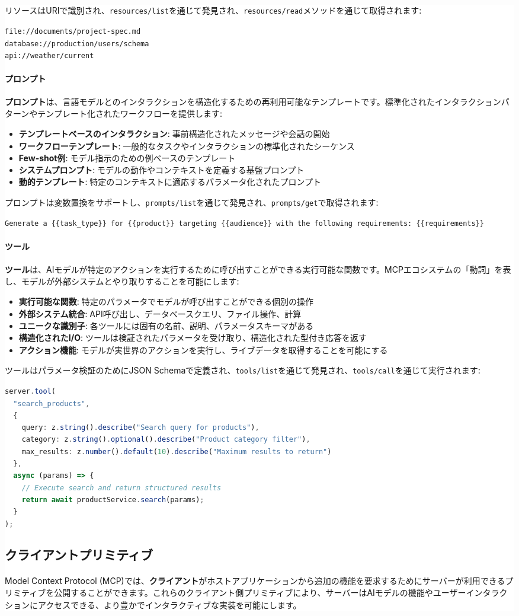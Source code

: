 リソースはURIで識別され、`resources/list`を通じて発見され、`resources/read`メソッドを通じて取得されます:

```text
file://documents/project-spec.md
database://production/users/schema
api://weather/current
```

#### プロンプト

**プロンプト**は、言語モデルとのインタラクションを構造化するための再利用可能なテンプレートです。標準化されたインタラクションパターンやテンプレート化されたワークフローを提供します:

- **テンプレートベースのインタラクション**: 事前構造化されたメッセージや会話の開始
- **ワークフローテンプレート**: 一般的なタスクやインタラクションの標準化されたシーケンス
- **Few-shot例**: モデル指示のための例ベースのテンプレート
- **システムプロンプト**: モデルの動作やコンテキストを定義する基盤プロンプト
- **動的テンプレート**: 特定のコンテキストに適応するパラメータ化されたプロンプト

プロンプトは変数置換をサポートし、`prompts/list`を通じて発見され、`prompts/get`で取得されます:

```markdown
Generate a {{task_type}} for {{product}} targeting {{audience}} with the following requirements: {{requirements}}
```

#### ツール

**ツール**は、AIモデルが特定のアクションを実行するために呼び出すことができる実行可能な関数です。MCPエコシステムの「動詞」を表し、モデルが外部システムとやり取りすることを可能にします:

- **実行可能な関数**: 特定のパラメータでモデルが呼び出すことができる個別の操作
- **外部システム統合**: API呼び出し、データベースクエリ、ファイル操作、計算
- **ユニークな識別子**: 各ツールには固有の名前、説明、パラメータスキーマがある
- **構造化されたI/O**: ツールは検証されたパラメータを受け取り、構造化された型付き応答を返す
- **アクション機能**: モデルが実世界のアクションを実行し、ライブデータを取得することを可能にする

ツールはパラメータ検証のためにJSON Schemaで定義され、`tools/list`を通じて発見され、`tools/call`を通じて実行されます:

```typescript
server.tool(
  "search_products", 
  {
    query: z.string().describe("Search query for products"),
    category: z.string().optional().describe("Product category filter"),
    max_results: z.number().default(10).describe("Maximum results to return")
  }, 
  async (params) => {
    // Execute search and return structured results
    return await productService.search(params);
  }
);
```

## クライアントプリミティブ

Model Context Protocol (MCP)では、**クライアント**がホストアプリケーションから追加の機能を要求するためにサーバーが利用できるプリミティブを公開することができます。これらのクライアント側プリミティブにより、サーバーはAIモデルの機能やユーザーインタラクションにアクセスできる、より豊かでインタラクティブな実装を可能にします。
